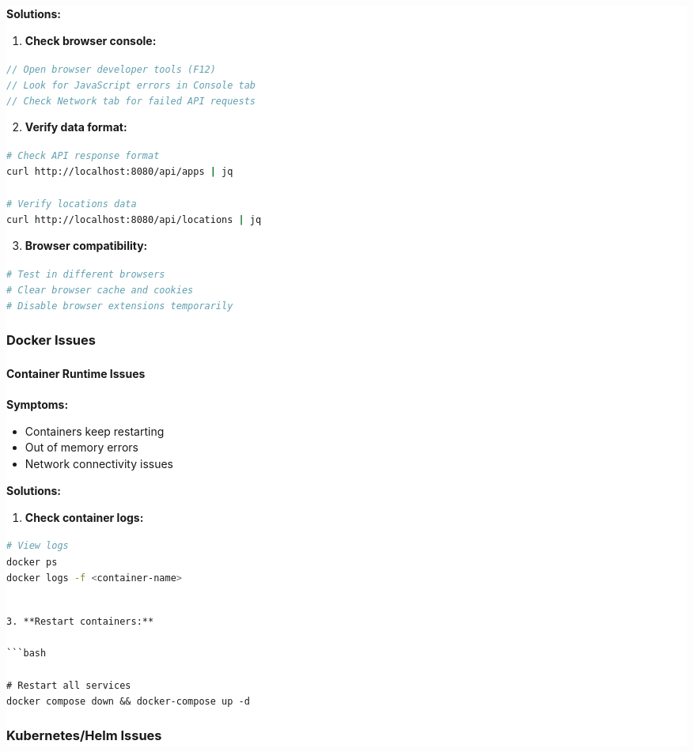 **Solutions:**

1. **Check browser console:**

```javascript
// Open browser developer tools (F12)
// Look for JavaScript errors in Console tab
// Check Network tab for failed API requests
```

2. **Verify data format:**

```bash
# Check API response format
curl http://localhost:8080/api/apps | jq

# Verify locations data
curl http://localhost:8080/api/locations | jq
```

3. **Browser compatibility:**

```bash
# Test in different browsers
# Clear browser cache and cookies
# Disable browser extensions temporarily
```

### Docker Issues

#### Container Runtime Issues

**Symptoms:**

- Containers keep restarting
- Out of memory errors
- Network connectivity issues

**Solutions:**

1. **Check container logs:**

```bash
# View logs
docker ps
docker logs -f <container-name>
```

````

3. **Restart containers:**

```bash

# Restart all services
docker compose down && docker-compose up -d
````

### Kubernetes/Helm Issues
